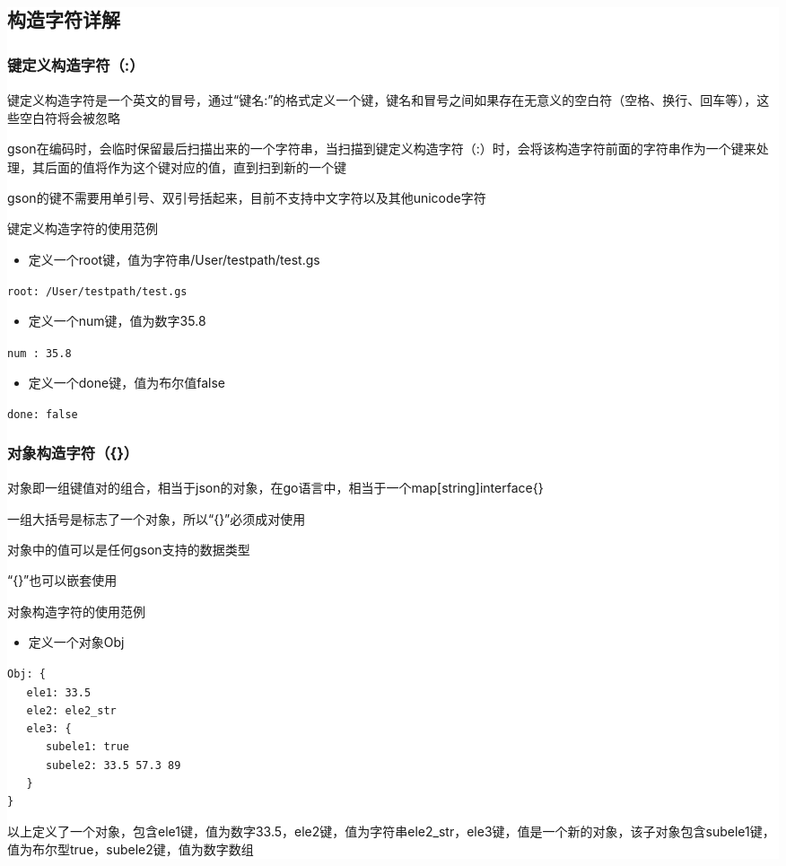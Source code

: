 ## 构造字符详解
### 键定义构造字符（:）
键定义构造字符是一个英文的冒号，通过“键名:”的格式定义一个键，键名和冒号之间如果存在无意义的空白符（空格、换行、回车等），这些空白符将会被忽略


gson在编码时，会临时保留最后扫描出来的一个字符串，当扫描到键定义构造字符（:）时，会将该构造字符前面的字符串作为一个键来处理，其后面的值将作为这个键对应的值，直到扫到新的一个键


gson的键不需要用单引号、双引号括起来，目前不支持中文字符以及其他unicode字符


键定义构造字符的使用范例

- 定义一个root键，值为字符串/User/testpath/test.gs

```
root: /User/testpath/test.gs     
```

- 定义一个num键，值为数字35.8

```
num : 35.8
```

- 定义一个done键，值为布尔值false

```
done: false
```

### 对象构造字符（{}）
对象即一组键值对的组合，相当于json的对象，在go语言中，相当于一个map[string]interface{}


一组大括号是标志了一个对象，所以“{}”必须成对使用


对象中的值可以是任何gson支持的数据类型


“{}”也可以嵌套使用


对象构造字符的使用范例

- 定义一个对象Obj

```
Obj: {
   ele1: 33.5
   ele2: ele2_str
   ele3: {
      subele1: true
      subele2: 33.5 57.3 89
   }
}
```

以上定义了一个对象，包含ele1键，值为数字33.5，ele2键，值为字符串ele2_str，ele3键，值是一个新的对象，该子对象包含subele1键，值为布尔型true，subele2键，值为数字数组
